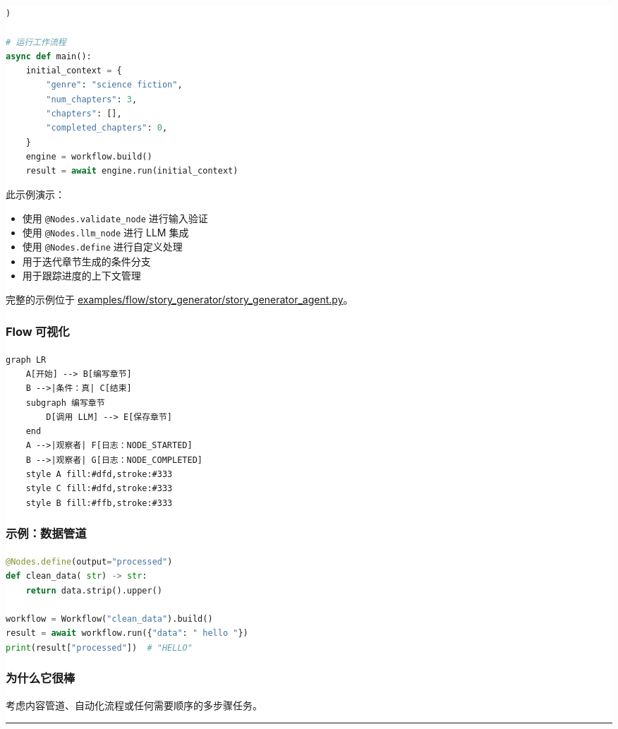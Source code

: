 ```python
)

# 运行工作流程
async def main():
    initial_context = {
        "genre": "science fiction",
        "num_chapters": 3,
        "chapters": [],
        "completed_chapters": 0,
    }
    engine = workflow.build()
    result = await engine.run(initial_context)
```

此示例演示：
- 使用 `@Nodes.validate_node` 进行输入验证
- 使用 `@Nodes.llm_node` 进行 LLM 集成
- 使用 `@Nodes.define` 进行自定义处理
- 用于迭代章节生成的条件分支
- 用于跟踪进度的上下文管理

完整的示例位于 [examples/flow/story_generator/story_generator_agent.py](./examples/flow/story_generator/story_generator_agent.py)。

### Flow 可视化
```mermaid
graph LR
    A[开始] --> B[编写章节]
    B -->|条件：真| C[结束]
    subgraph 编写章节
        D[调用 LLM] --> E[保存章节]
    end
    A -->|观察者| F[日志：NODE_STARTED]
    B -->|观察者| G[日志：NODE_COMPLETED]
    style A fill:#dfd,stroke:#333
    style C fill:#dfd,stroke:#333
    style B fill:#ffb,stroke:#333
```

### 示例：数据管道
```python
@Nodes.define(output="processed")
def clean_data( str) -> str:
    return data.strip().upper()

workflow = Workflow("clean_data").build()
result = await workflow.run({"data": " hello "})
print(result["processed"])  # "HELLO"
```

### 为什么它很棒
考虑内容管道、自动化流程或任何需要顺序的多步骤任务。

---
